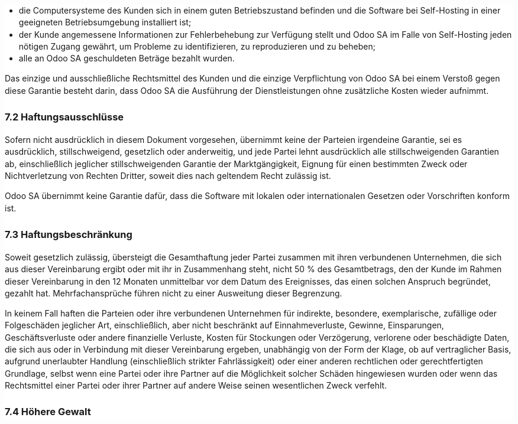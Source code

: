   - die Computersysteme des Kunden sich in einem guten Betriebszustand
    befinden und die Software bei Self-Hosting in einer geeigneten
    Betriebsumgebung installiert ist;
  - der Kunde angemessene Informationen zur Fehlerbehebung zur Verfügung
    stellt und Odoo SA im Falle von Self-Hosting jeden nötigen Zugang
    gewährt, um Probleme zu identifizieren, zu reproduzieren und zu
    beheben;
  - alle an Odoo SA geschuldeten Beträge bezahlt wurden.

Das einzige und ausschließliche Rechtsmittel des Kunden und die einzige
Verpflichtung von Odoo SA bei einem Verstoß gegen diese Garantie besteht
darin, dass Odoo SA die Ausführung der Dienstleistungen ohne zusätzliche
Kosten wieder aufnimmt.

### 7.2 Haftungsausschlüsse

Sofern nicht ausdrücklich in diesem Dokument vorgesehen, übernimmt keine
der Parteien irgendeine Garantie, sei es ausdrücklich, stillschweigend,
gesetzlich oder anderweitig, und jede Partei lehnt ausdrücklich alle
stillschweigenden Garantien ab, einschließlich jeglicher
stillschweigenden Garantie der Marktgängigkeit, Eignung für einen
bestimmten Zweck oder Nichtverletzung von Rechten Dritter, soweit dies
nach geltendem Recht zulässig ist.

Odoo SA übernimmt keine Garantie dafür, dass die Software mit lokalen
oder internationalen Gesetzen oder Vorschriften konform ist.

### 7.3 Haftungsbeschränkung

Soweit gesetzlich zulässig, übersteigt die Gesamthaftung jeder Partei
zusammen mit ihren verbundenen Unternehmen, die sich aus dieser
Vereinbarung ergibt oder mit ihr in Zusammenhang steht, nicht 50 % des
Gesamtbetrags, den der Kunde im Rahmen dieser Vereinbarung in den 12
Monaten unmittelbar vor dem Datum des Ereignisses, das einen solchen
Anspruch begründet, gezahlt hat. Mehrfachansprüche führen nicht zu einer
Ausweitung dieser Begrenzung.

In keinem Fall haften die Parteien oder ihre verbundenen Unternehmen für
indirekte, besondere, exemplarische, zufällige oder Folgeschäden
jeglicher Art, einschließlich, aber nicht beschränkt auf
Einnahmeverluste, Gewinne, Einsparungen, Geschäftsverluste oder andere
finanzielle Verluste, Kosten für Stockungen oder Verzögerung, verlorene
oder beschädigte Daten, die sich aus oder in Verbindung mit dieser
Vereinbarung ergeben, unabhängig von der Form der Klage, ob auf
vertraglicher Basis, aufgrund unerlaubter Handlung (einschließlich
strikter Fahrlässigkeit) oder einer anderen rechtlichen oder
gerechtfertigten Grundlage, selbst wenn eine Partei oder ihre Partner
auf die Möglichkeit solcher Schäden hingewiesen wurden oder wenn das
Rechtsmittel einer Partei oder ihrer Partner auf andere Weise seinen
wesentlichen Zweck verfehlt.

### 7.4 Höhere Gewalt
